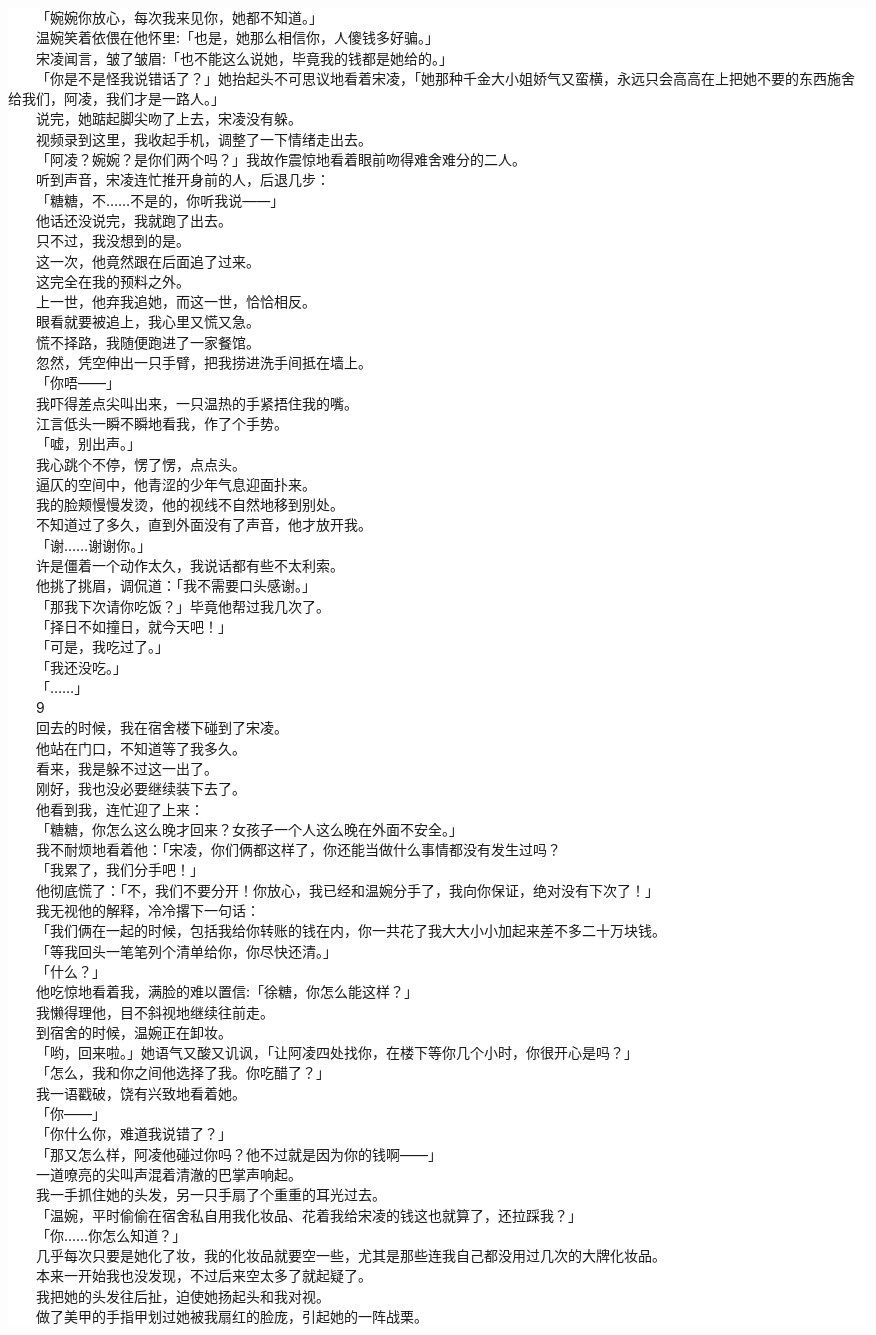 &emsp;&emsp;「婉婉你放心，每次我来见你，她都不知道。」  
&emsp;&emsp;温婉笑着依偎在他怀里:「也是，她那么相信你，人傻钱多好骗。」  
&emsp;&emsp;宋凌闻言，皱了皱眉:「也不能这么说她，毕竟我的钱都是她给的。」  
&emsp;&emsp;「你是不是怪我说错话了？」她抬起头不可思议地看着宋凌，「她那种千金大小姐娇气又蛮横，永远只会高高在上把她不要的东西施舍给我们，阿凌，我们才是一路人。」  
&emsp;&emsp;说完，她踮起脚尖吻了上去，宋凌没有躲。  
&emsp;&emsp;视频录到这里，我收起手机，调整了一下情绪走出去。  
&emsp;&emsp;「阿凌？婉婉？是你们两个吗？」我故作震惊地看着眼前吻得难舍难分的二人。  
&emsp;&emsp;听到声音，宋凌连忙推开身前的人，后退几步：  
&emsp;&emsp;「糖糖，不……不是的，你听我说——」  
&emsp;&emsp;他话还没说完，我就跑了出去。  
&emsp;&emsp;只不过，我没想到的是。  
&emsp;&emsp;这一次，他竟然跟在后面追了过来。  
&emsp;&emsp;这完全在我的预料之外。  
&emsp;&emsp;上一世，他弃我追她，而这一世，恰恰相反。  
&emsp;&emsp;眼看就要被追上，我心里又慌又急。  
&emsp;&emsp;慌不择路，我随便跑进了一家餐馆。  
&emsp;&emsp;忽然，凭空伸出一只手臂，把我捞进洗手间抵在墙上。  
&emsp;&emsp;「你唔——」  
&emsp;&emsp;我吓得差点尖叫出来，一只温热的手紧捂住我的嘴。  
&emsp;&emsp;江言低头一瞬不瞬地看我，作了个手势。  
&emsp;&emsp;「嘘，别出声。」  
&emsp;&emsp;我心跳个不停，愣了愣，点点头。  
&emsp;&emsp;逼仄的空间中，他青涩的少年气息迎面扑来。  
&emsp;&emsp;我的脸颊慢慢发烫，他的视线不自然地移到别处。  
&emsp;&emsp;不知道过了多久，直到外面没有了声音，他才放开我。  
&emsp;&emsp;「谢……谢谢你。」  
&emsp;&emsp;许是僵着一个动作太久，我说话都有些不太利索。  
&emsp;&emsp;他挑了挑眉，调侃道：「我不需要口头感谢。」  
&emsp;&emsp;「那我下次请你吃饭？」毕竟他帮过我几次了。  
&emsp;&emsp;「择日不如撞日，就今天吧！」  
&emsp;&emsp;「可是，我吃过了。」  
&emsp;&emsp;「我还没吃。」  
&emsp;&emsp;「……」  
&emsp;&emsp;9  
&emsp;&emsp;回去的时候，我在宿舍楼下碰到了宋凌。  
&emsp;&emsp;他站在门口，不知道等了我多久。  
&emsp;&emsp;看来，我是躲不过这一出了。  
&emsp;&emsp;刚好，我也没必要继续装下去了。  
&emsp;&emsp;他看到我，连忙迎了上来：  
&emsp;&emsp;「糖糖，你怎么这么晚才回来？女孩子一个人这么晚在外面不安全。」  
&emsp;&emsp;我不耐烦地看着他：「宋凌，你们俩都这样了，你还能当做什么事情都没有发生过吗？  
&emsp;&emsp;「我累了，我们分手吧！」  
&emsp;&emsp;他彻底慌了：「不，我们不要分开！你放心，我已经和温婉分手了，我向你保证，绝对没有下次了！」  
&emsp;&emsp;我无视他的解释，冷冷撂下一句话：  
&emsp;&emsp;「我们俩在一起的时候，包括我给你转账的钱在内，你一共花了我大大小小加起来差不多二十万块钱。  
&emsp;&emsp;「等我回头一笔笔列个清单给你，你尽快还清。」  
&emsp;&emsp;「什么？」  
&emsp;&emsp;他吃惊地看着我，满脸的难以置信:「徐糖，你怎么能这样？」  
&emsp;&emsp;我懒得理他，目不斜视地继续往前走。  
&emsp;&emsp;到宿舍的时候，温婉正在卸妆。  
&emsp;&emsp;「哟，回来啦。」她语气又酸又讥讽，「让阿凌四处找你，在楼下等你几个小时，你很开心是吗？」  
&emsp;&emsp;「怎么，我和你之间他选择了我。你吃醋了？」  
&emsp;&emsp;我一语戳破，饶有兴致地看着她。  
&emsp;&emsp;「你——」  
&emsp;&emsp;「你什么你，难道我说错了？」  
&emsp;&emsp;「那又怎么样，阿凌他碰过你吗？他不过就是因为你的钱啊——」  
&emsp;&emsp;一道嘹亮的尖叫声混着清澈的巴掌声响起。  
&emsp;&emsp;我一手抓住她的头发，另一只手扇了个重重的耳光过去。  
&emsp;&emsp;「温婉，平时偷偷在宿舍私自用我化妆品、花着我给宋凌的钱这也就算了，还拉踩我？」  
&emsp;&emsp;「你……你怎么知道？」  
&emsp;&emsp;几乎每次只要是她化了妆，我的化妆品就要空一些，尤其是那些连我自己都没用过几次的大牌化妆品。  
&emsp;&emsp;本来一开始我也没发现，不过后来空太多了就起疑了。  
&emsp;&emsp;我把她的头发往后扯，迫使她扬起头和我对视。  
&emsp;&emsp;做了美甲的手指甲划过她被我扇红的脸庞，引起她的一阵战栗。  